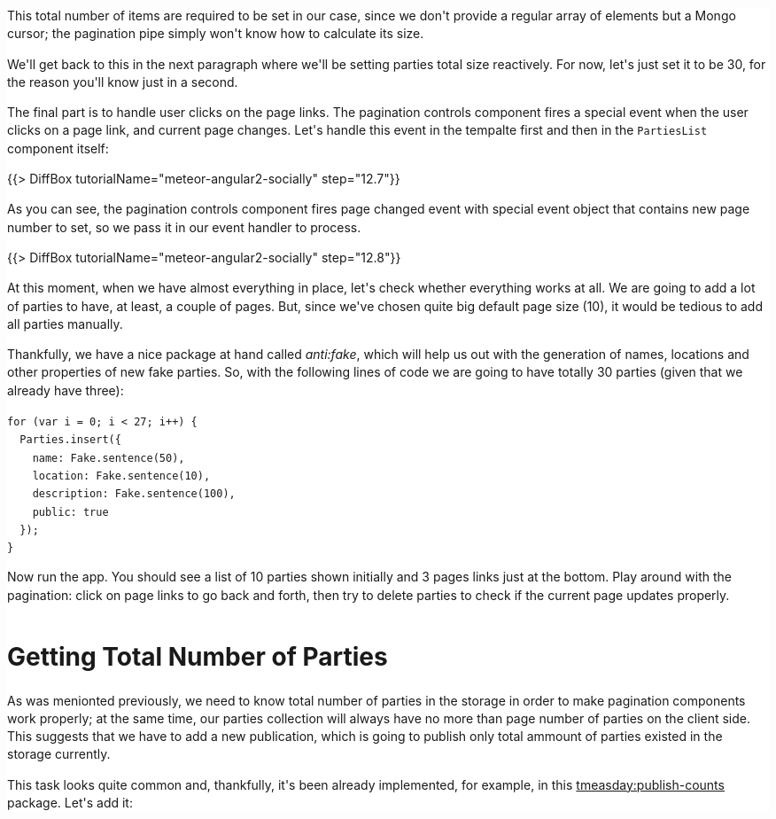 This total number of items are required to be set in our case, since we don't provide a 
regular array of elements but a Mongo cursor; the pagination pipe simply won't know how to calculate its size.

We'll get back to this in the next paragraph where we'll be setting parties total size reactively.
For now, let's just set it to be 30, for the reason you'll know just in a second.

The final part is to handle user clicks on the page links. The pagination controls component
fires a special event when the user clicks on a page link, and current page changes.
Let's handle this event in the tempalte first and then in the `PartiesList` component itself:

{{> DiffBox tutorialName="meteor-angular2-socially" step="12.7"}}

As you can see, the pagination controls component fires page changed event with
special event object that contains new page number to set,
so we pass it in our event handler to process. 

{{> DiffBox tutorialName="meteor-angular2-socially" step="12.8"}}

At this moment, when we have almost everything in place, let's check whether everything works at all.
We are going to add a lot of parties to have, at least, a couple of pages.
But, since we've chosen quite big default page size (10), it would be tedious to add all parties manually.

Thankfully, we have a nice package at hand called _anti:fake_, which will help us out with the 
generation of names, locations and other properties of new fake parties.
So, with the following lines of code we are going to have totally 30 parties
(given that we already have three):

    for (var i = 0; i < 27; i++) {
      Parties.insert({
        name: Fake.sentence(50),
        location: Fake.sentence(10),
        description: Fake.sentence(100),
        public: true
      });
    }

Now run the app. You should see a list of 10 parties shown initially and 3 pages links just at the bottom.
Play around with the pagination: click on page links to go back and forth,
then try to delete parties to check if the current page updates properly.

# Getting Total Number of Parties

As was menionted previously, we need to know total number of parties in the storage
in order to make pagination components work properly; at the same time, our parties
collection will always have no more than page number of parties on the client side.
This suggests that we have to add a new publication, which is going to publish only
total ammount of parties existed in the storage currently.

This task looks quite common and, thankfully, it's been already
implemented, for example, in this [tmeasday:publish-counts](https://github.com/percolatestudio/publish-counts) package.
Let's add it:
